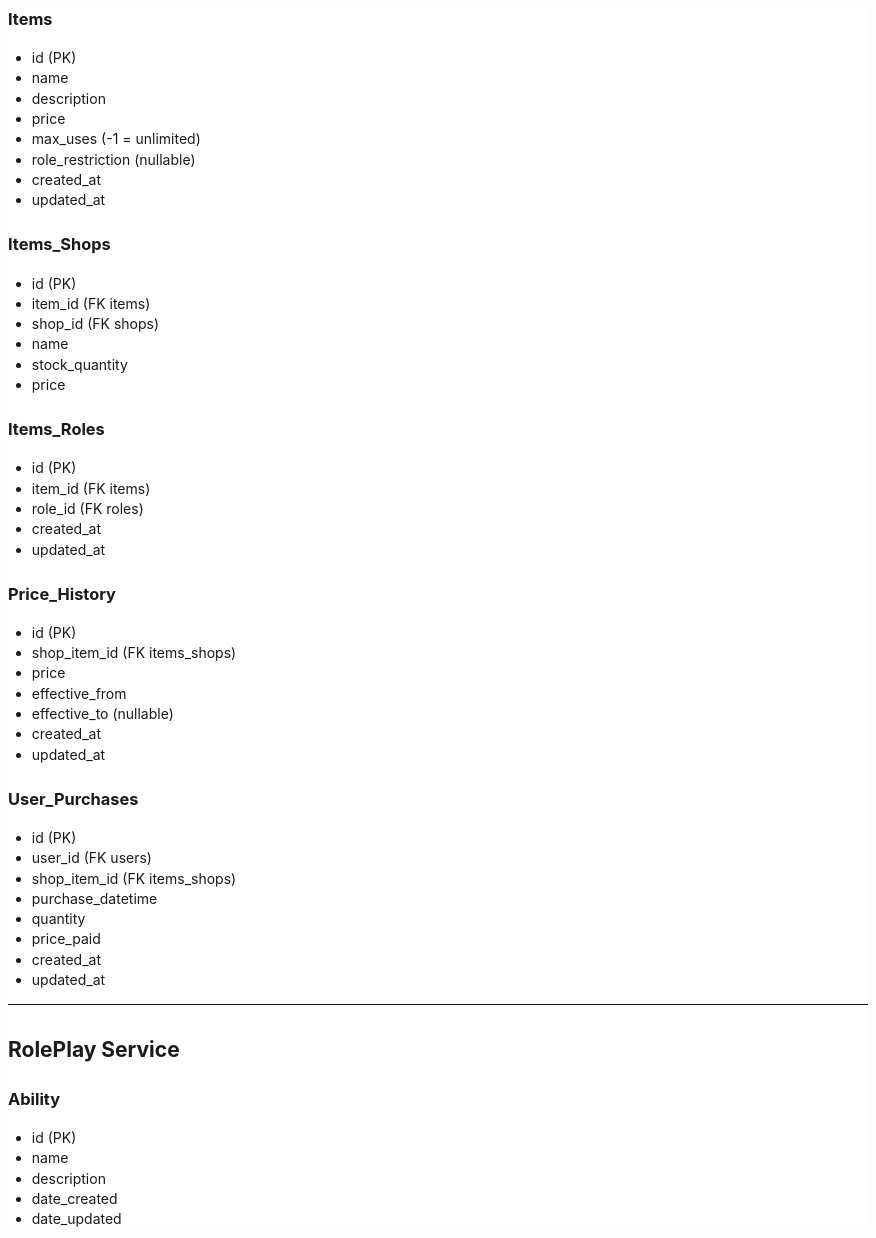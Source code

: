### Items
- id (PK)
- name
- description
- price
- max_uses (-1 = unlimited)
- role_restriction (nullable)
- created_at
- updated_at

### Items_Shops
- id (PK)
- item_id (FK items)
- shop_id (FK shops)
- name
- stock_quantity
- price

### Items_Roles
- id (PK)
- item_id (FK items)
- role_id (FK roles)
- created_at
- updated_at

### Price_History
- id (PK)
- shop_item_id (FK items_shops)
- price
- effective_from
- effective_to (nullable)
- created_at
- updated_at

### User_Purchases
- id (PK)
- user_id (FK users)
- shop_item_id (FK items_shops)
- purchase_datetime
- quantity
- price_paid
- created_at
- updated_at

---

## RolePlay Service
### Ability
- id (PK)
- name
- description
- date_created
- date_updated
